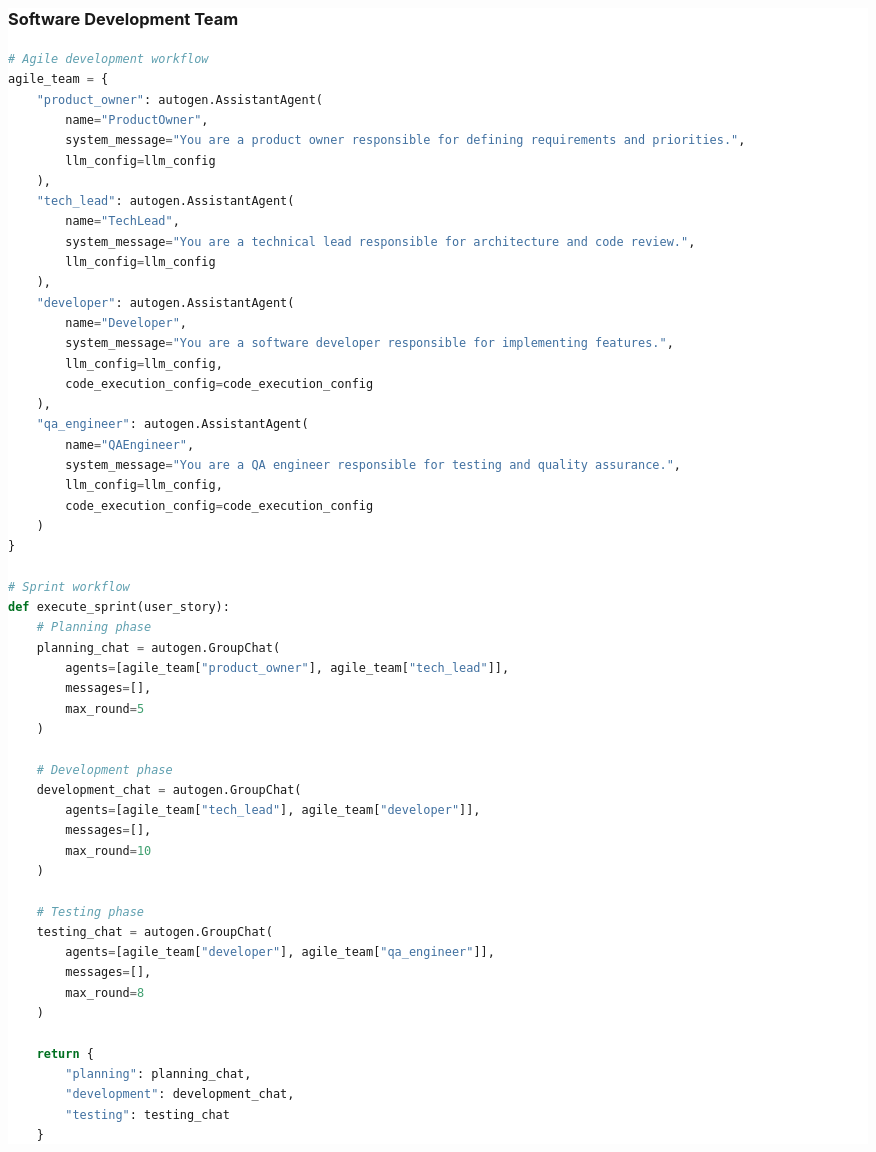 ### Software Development Team
```python
# Agile development workflow
agile_team = {
    "product_owner": autogen.AssistantAgent(
        name="ProductOwner",
        system_message="You are a product owner responsible for defining requirements and priorities.",
        llm_config=llm_config
    ),
    "tech_lead": autogen.AssistantAgent(
        name="TechLead",
        system_message="You are a technical lead responsible for architecture and code review.",
        llm_config=llm_config
    ),
    "developer": autogen.AssistantAgent(
        name="Developer",
        system_message="You are a software developer responsible for implementing features.",
        llm_config=llm_config,
        code_execution_config=code_execution_config
    ),
    "qa_engineer": autogen.AssistantAgent(
        name="QAEngineer",
        system_message="You are a QA engineer responsible for testing and quality assurance.",
        llm_config=llm_config,
        code_execution_config=code_execution_config
    )
}

# Sprint workflow
def execute_sprint(user_story):
    # Planning phase
    planning_chat = autogen.GroupChat(
        agents=[agile_team["product_owner"], agile_team["tech_lead"]],
        messages=[],
        max_round=5
    )
    
    # Development phase
    development_chat = autogen.GroupChat(
        agents=[agile_team["tech_lead"], agile_team["developer"]],
        messages=[],
        max_round=10
    )
    
    # Testing phase
    testing_chat = autogen.GroupChat(
        agents=[agile_team["developer"], agile_team["qa_engineer"]],
        messages=[],
        max_round=8
    )
    
    return {
        "planning": planning_chat,
        "development": development_chat,
        "testing": testing_chat
    }
```
